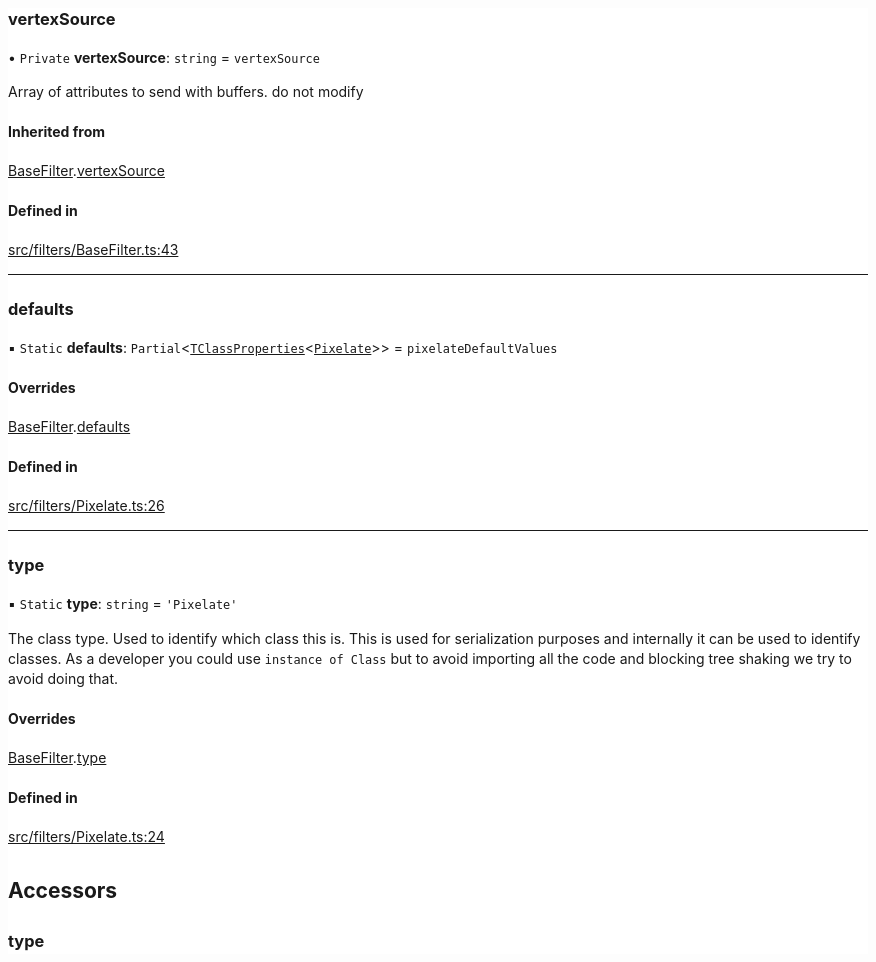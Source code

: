 ### vertexSource

• `Private` **vertexSource**: `string` = `vertexSource`

Array of attributes to send with buffers. do not modify

#### Inherited from

[BaseFilter](filters.BaseFilter.md).[vertexSource](filters.BaseFilter.md#vertexsource)

#### Defined in

[src/filters/BaseFilter.ts:43](https://github.com/fabricjs/fabric.js/blob/a4453620e/src/filters/BaseFilter.ts#L43)

___

### defaults

▪ `Static` **defaults**: `Partial`<[`TClassProperties`](../modules.md#tclassproperties)<[`Pixelate`](filters.Pixelate.md)\>\> = `pixelateDefaultValues`

#### Overrides

[BaseFilter](filters.BaseFilter.md).[defaults](filters.BaseFilter.md#defaults)

#### Defined in

[src/filters/Pixelate.ts:26](https://github.com/fabricjs/fabric.js/blob/a4453620e/src/filters/Pixelate.ts#L26)

___

### type

▪ `Static` **type**: `string` = `'Pixelate'`

The class type. Used to identify which class this is.
This is used for serialization purposes and internally it can be used
to identify classes. As a developer you could use `instance of Class`
but to avoid importing all the code and blocking tree shaking we try
to avoid doing that.

#### Overrides

[BaseFilter](filters.BaseFilter.md).[type](filters.BaseFilter.md#type)

#### Defined in

[src/filters/Pixelate.ts:24](https://github.com/fabricjs/fabric.js/blob/a4453620e/src/filters/Pixelate.ts#L24)

## Accessors

### type
